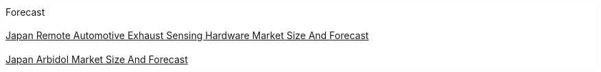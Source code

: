 Forecast</a></p><p><a href="https://github.com/DipramanRIC01/Trend-Analysis-Pro/blob/main/Remote-Automotive-Exhaust-Sensing-Hardware-Market/Remote-Automotive-Exhaust-Sensing-Hardware-Market.md">Japan Remote Automotive Exhaust Sensing Hardware Market Size And Forecast</a></p><p><a href="https://github.com/DipramanRIC01/Trend-Analysis-Pro/blob/main/Arbidol-Market/Arbidol-Market.md">Japan Arbidol Market Size And Forecast</a></p>
